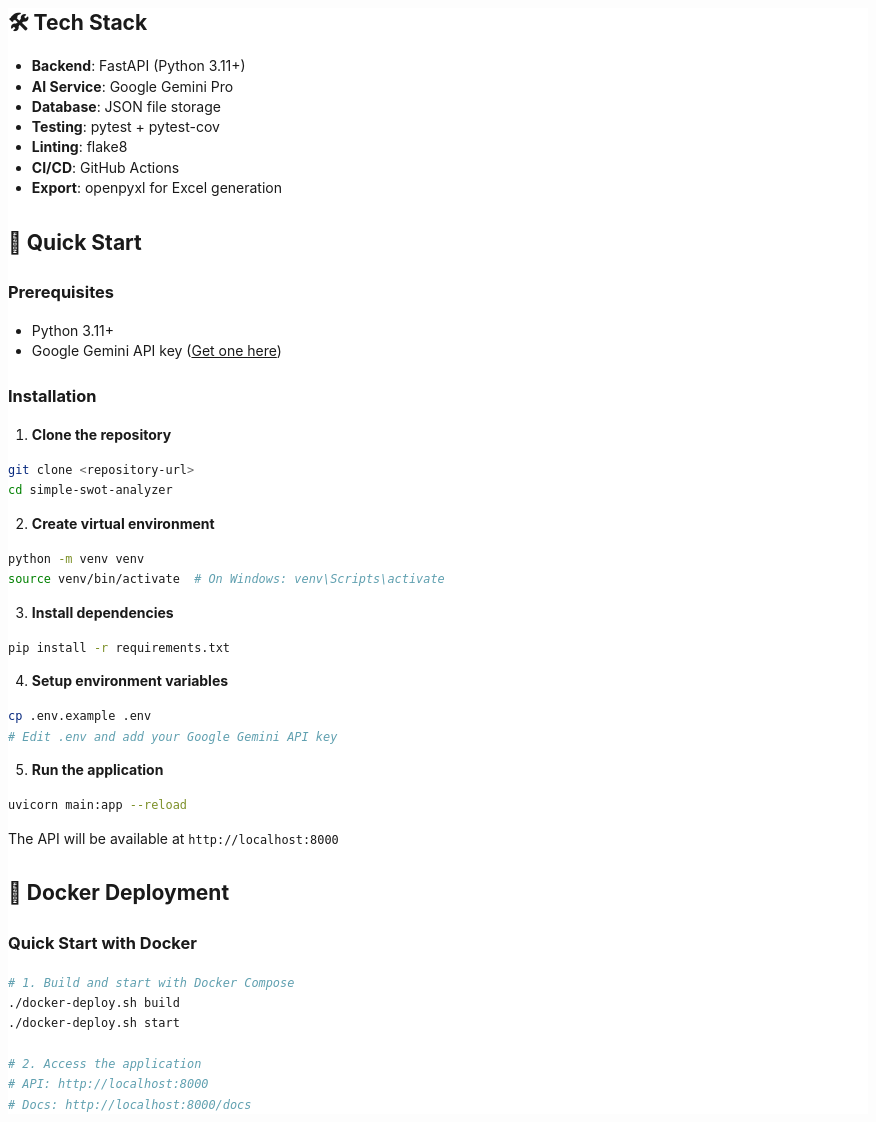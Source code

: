 ## 🛠️ Tech Stack

- **Backend**: FastAPI (Python 3.11+)
- **AI Service**: Google Gemini Pro
- **Database**: JSON file storage
- **Testing**: pytest + pytest-cov
- **Linting**: flake8
- **CI/CD**: GitHub Actions
- **Export**: openpyxl for Excel generation

## 🚀 Quick Start

### Prerequisites

- Python 3.11+
- Google Gemini API key ([Get one here](https://makersuite.google.com/app/apikey))

### Installation

1. **Clone the repository**
```bash
git clone <repository-url>
cd simple-swot-analyzer
```

2. **Create virtual environment**
```bash
python -m venv venv
source venv/bin/activate  # On Windows: venv\Scripts\activate
```

3. **Install dependencies**
```bash
pip install -r requirements.txt
```

4. **Setup environment variables**
```bash
cp .env.example .env
# Edit .env and add your Google Gemini API key
```

5. **Run the application**
```bash
uvicorn main:app --reload
```

The API will be available at `http://localhost:8000`

## 🐳 Docker Deployment

### Quick Start with Docker
```bash
# 1. Build and start with Docker Compose
./docker-deploy.sh build
./docker-deploy.sh start

# 2. Access the application
# API: http://localhost:8000
# Docs: http://localhost:8000/docs
```
